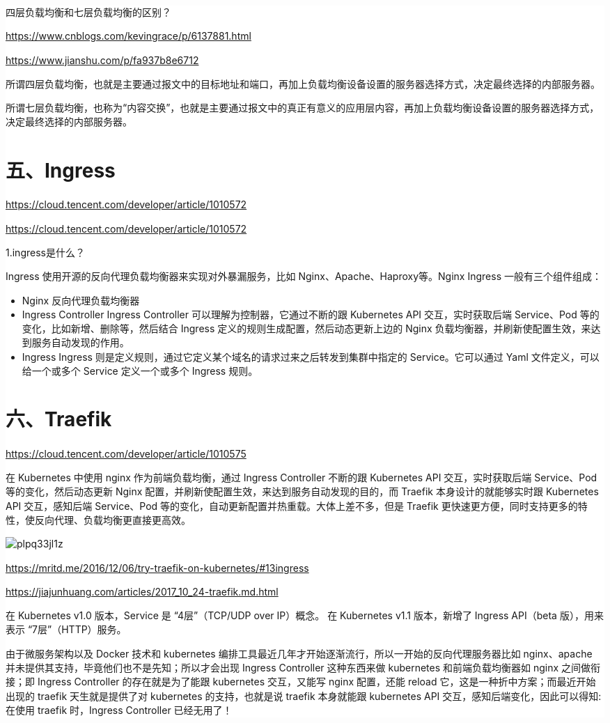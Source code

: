 四层负载均衡和七层负载均衡的区别？

https://www.cnblogs.com/kevingrace/p/6137881.html

https://www.jianshu.com/p/fa937b8e6712

所谓四层负载均衡，也就是主要通过报文中的目标地址和端口，再加上负载均衡设备设置的服务器选择方式，决定最终选择的内部服务器。

所谓七层负载均衡，也称为“内容交换”，也就是主要通过报文中的真正有意义的应用层内容，再加上负载均衡设备设置的服务器选择方式，决定最终选择的内部服务器。


# 五、Ingress

https://cloud.tencent.com/developer/article/1010572

https://cloud.tencent.com/developer/article/1010572

1.ingress是什么？

Ingress 使用开源的反向代理负载均衡器来实现对外暴漏服务，比如 Nginx、Apache、Haproxy等。Nginx Ingress 一般有三个组件组成：

- Nginx 反向代理负载均衡器
- Ingress Controller Ingress Controller 可以理解为控制器，它通过不断的跟 Kubernetes API 交互，实时获取后端 Service、Pod 等的变化，比如新增、删除等，然后结合 Ingress 定义的规则生成配置，然后动态更新上边的 Nginx 负载均衡器，并刷新使配置生效，来达到服务自动发现的作用。
- Ingress Ingress 则是定义规则，通过它定义某个域名的请求过来之后转发到集群中指定的 Service。它可以通过 Yaml 文件定义，可以给一个或多个 Service 定义一个或多个 Ingress 规则。


# 六、Traefik

https://cloud.tencent.com/developer/article/1010575

在 Kubernetes 中使用 nginx 作为前端负载均衡，通过 Ingress Controller 不断的跟 Kubernetes API 交互，实时获取后端 Service、Pod 等的变化，然后动态更新 Nginx 配置，并刷新使配置生效，来达到服务自动发现的目的，而 Traefik 本身设计的就能够实时跟 Kubernetes API 交互，感知后端 Service、Pod 等的变化，自动更新配置并热重载。大体上差不多，但是 Traefik 更快速更方便，同时支持更多的特性，使反向代理、负载均衡更直接更高效。

![plpq33jl1z](/imgs/2019/07/plpq33jl1z.png)

https://mritd.me/2016/12/06/try-traefik-on-kubernetes/#13ingress

https://jiajunhuang.com/articles/2017_10_24-traefik.md.html

在 Kubernetes v1.0 版本，Service 是 “4层”（TCP/UDP over IP）概念。 在 Kubernetes v1.1 版本，新增了 Ingress API（beta 版），用来表示 “7层”（HTTP）服务。

由于微服务架构以及 Docker 技术和 kubernetes 编排工具最近几年才开始逐渐流行，所以一开始的反向代理服务器比如 nginx、apache 并未提供其支持，毕竟他们也不是先知；所以才会出现 Ingress Controller 这种东西来做 kubernetes 和前端负载均衡器如 nginx 之间做衔接；即 Ingress Controller 的存在就是为了能跟 kubernetes 交互，又能写 nginx 配置，还能 reload 它，这是一种折中方案；而最近开始出现的 traefik 天生就是提供了对 kubernetes 的支持，也就是说 traefik 本身就能跟 kubernetes API 交互，感知后端变化，因此可以得知: 在使用 traefik 时，Ingress Controller 已经无用了！
